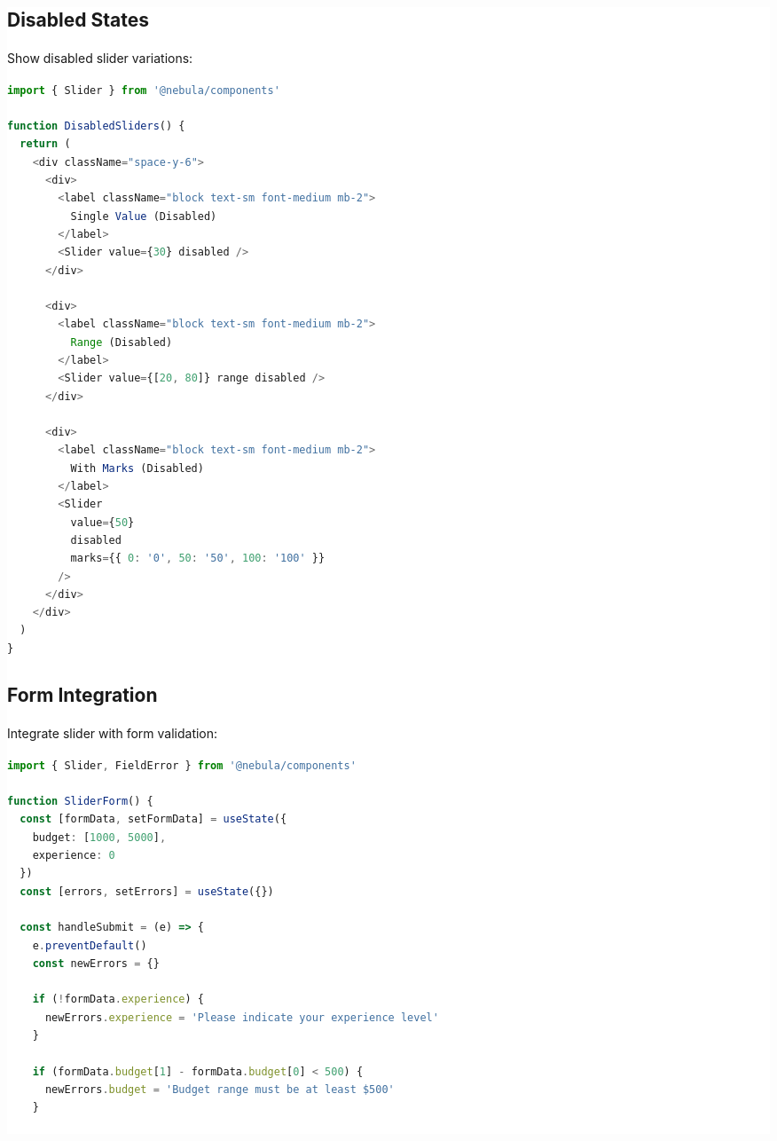 ## Disabled States
Show disabled slider variations:

```typescript
import { Slider } from '@nebula/components'

function DisabledSliders() {
  return (
    <div className="space-y-6">
      <div>
        <label className="block text-sm font-medium mb-2">
          Single Value (Disabled)
        </label>
        <Slider value={30} disabled />
      </div>
      
      <div>
        <label className="block text-sm font-medium mb-2">
          Range (Disabled)
        </label>
        <Slider value={[20, 80]} range disabled />
      </div>
      
      <div>
        <label className="block text-sm font-medium mb-2">
          With Marks (Disabled)
        </label>
        <Slider 
          value={50}
          disabled
          marks={{ 0: '0', 50: '50', 100: '100' }}
        />
      </div>
    </div>
  )
}
```

## Form Integration
Integrate slider with form validation:

```typescript
import { Slider, FieldError } from '@nebula/components'

function SliderForm() {
  const [formData, setFormData] = useState({
    budget: [1000, 5000],
    experience: 0
  })
  const [errors, setErrors] = useState({})

  const handleSubmit = (e) => {
    e.preventDefault()
    const newErrors = {}
    
    if (!formData.experience) {
      newErrors.experience = 'Please indicate your experience level'
    }
    
    if (formData.budget[1] - formData.budget[0] < 500) {
      newErrors.budget = 'Budget range must be at least $500'
    }
    
```